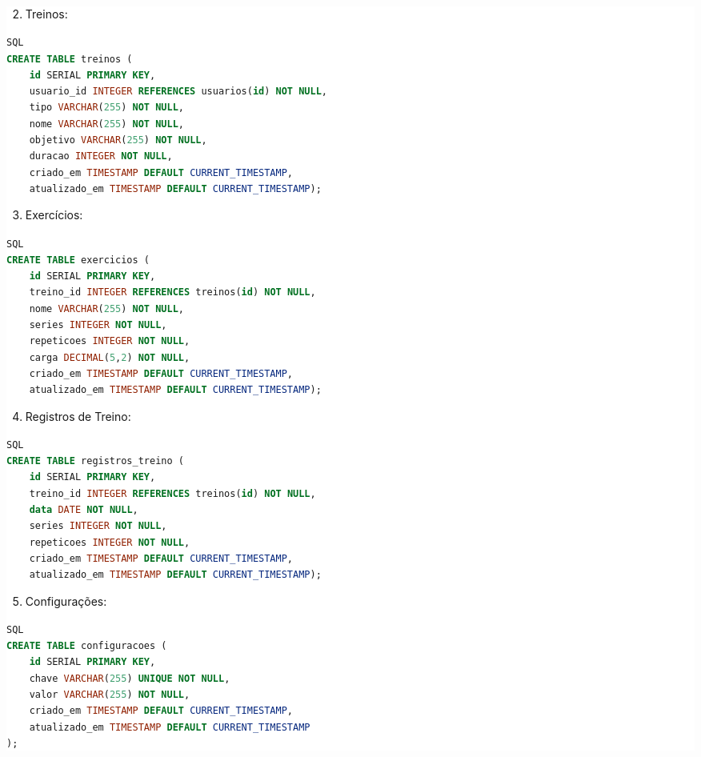 ```sql
```

2. Treinos:
```sql
SQL
CREATE TABLE treinos (
    id SERIAL PRIMARY KEY,
    usuario_id INTEGER REFERENCES usuarios(id) NOT NULL,
    tipo VARCHAR(255) NOT NULL,
    nome VARCHAR(255) NOT NULL,
    objetivo VARCHAR(255) NOT NULL,
    duracao INTEGER NOT NULL,
    criado_em TIMESTAMP DEFAULT CURRENT_TIMESTAMP,
    atualizado_em TIMESTAMP DEFAULT CURRENT_TIMESTAMP);
```

3. Exercícios:
```sql
SQL
CREATE TABLE exercicios (
    id SERIAL PRIMARY KEY,
    treino_id INTEGER REFERENCES treinos(id) NOT NULL,
    nome VARCHAR(255) NOT NULL,
    series INTEGER NOT NULL,
    repeticoes INTEGER NOT NULL,
    carga DECIMAL(5,2) NOT NULL,
    criado_em TIMESTAMP DEFAULT CURRENT_TIMESTAMP,
    atualizado_em TIMESTAMP DEFAULT CURRENT_TIMESTAMP);
```
4. Registros de Treino:
```sql
SQL
CREATE TABLE registros_treino (
    id SERIAL PRIMARY KEY,
    treino_id INTEGER REFERENCES treinos(id) NOT NULL,
    data DATE NOT NULL,
    series INTEGER NOT NULL,
    repeticoes INTEGER NOT NULL,
    criado_em TIMESTAMP DEFAULT CURRENT_TIMESTAMP,
    atualizado_em TIMESTAMP DEFAULT CURRENT_TIMESTAMP);
```

5. Configurações:
```sql
SQL
CREATE TABLE configuracoes (
    id SERIAL PRIMARY KEY,
    chave VARCHAR(255) UNIQUE NOT NULL,
    valor VARCHAR(255) NOT NULL,
    criado_em TIMESTAMP DEFAULT CURRENT_TIMESTAMP,
    atualizado_em TIMESTAMP DEFAULT CURRENT_TIMESTAMP
);
```
